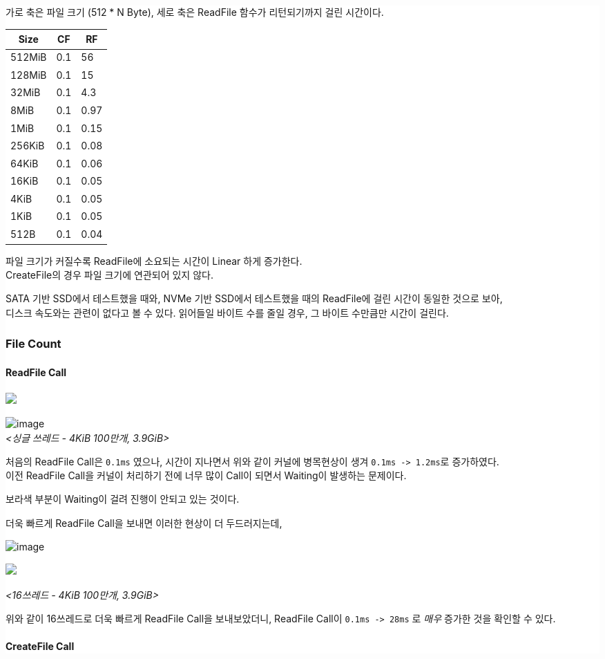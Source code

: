 가로 축은 파일 크기 (512 * N Byte), 세로 축은 ReadFile 함수가 리턴되기까지 걸린 시간이다.

| Size   | CF  | RF   |
| ------ | --- | ---- |
| 512MiB | 0.1 | 56   |
| 128MiB | 0.1 | 15   |
| 32MiB  | 0.1 | 4.3  |
| 8MiB   | 0.1 | 0.97 |
| 1MiB   | 0.1 | 0.15 |
| 256KiB | 0.1 | 0.08 |
| 64KiB  | 0.1 | 0.06 |
| 16KiB  | 0.1 | 0.05 |
| 4KiB   | 0.1 | 0.05 |
| 1KiB   | 0.1 | 0.05 |
| 512B   | 0.1 | 0.04 |

파일 크기가 커질수록 ReadFile에 소요되는 시간이 Linear 하게 증가한다.  
CreateFile의 경우 파일 크기에 연관되어 있지 않다.

SATA 기반 SSD에서 테스트했을 때와, NVMe 기반 SSD에서 테스트했을 때의 ReadFile에 걸린 시간이 동일한 것으로 보아,  
디스크 속도와는 관련이 없다고 볼 수 있다. 읽어들일 바이트 수를 줄일 경우, 그 바이트 수만큼만 시간이 걸린다.

### File Count

#### ReadFile Call

<img src="https://github.com/W298/MultithreadIOSimulator/assets/25034289/ade2ea9a-56ff-41d8-8c4a-8632672bdf62" width="600px" />

![image](https://github.com/W298/MultithreadIOSimulator/assets/25034289/5348a920-07af-4480-997e-c15a2fbb2721)  
*<싱글 쓰레드 - 4KiB 100만개, 3.9GiB>*

처음의 ReadFile Call은 `0.1ms` 였으나, 시간이 지나면서 위와 같이 커널에 병목현상이 생겨 `0.1ms -> 1.2ms`로 증가하였다.  
이전 ReadFile Call을 커널이 처리하기 전에 너무 많이 Call이 되면서 Waiting이 발생하는 문제이다.

보라색 부분이 Waiting이 걸려 진행이 안되고 있는 것이다.

더욱 빠르게 ReadFile Call을 보내면 이러한 현상이 더 두드러지는데,

![image](https://github.com/W298/MultithreadIOSimulator/assets/25034289/14ca858e-c7c7-4db7-9304-80f516636eaf)

<img src="https://github.com/W298/MultithreadIOSimulator/assets/25034289/209f3fdd-63a6-4774-88bf-40fa8bbcc594" height="550px" />

*<16쓰레드 - 4KiB 100만개, 3.9GiB>*

위와 같이 16쓰레드로 더욱 빠르게 ReadFile Call을 보내보았더니, ReadFile Call이 `0.1ms -> 28ms` 로 *매우* 증가한 것을 확인할 수 있다.

#### CreateFile Call
